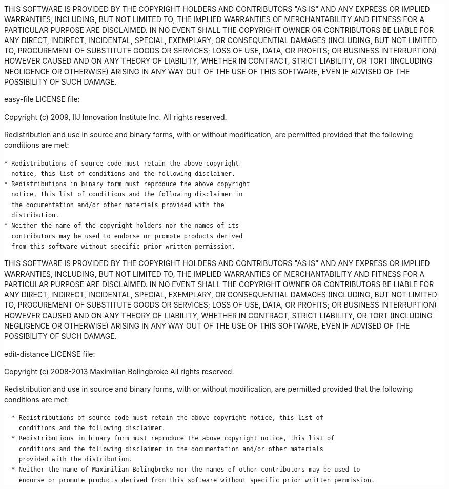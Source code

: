   THIS SOFTWARE IS PROVIDED BY THE COPYRIGHT HOLDERS AND CONTRIBUTORS
  "AS IS" AND ANY EXPRESS OR IMPLIED WARRANTIES, INCLUDING, BUT NOT
  LIMITED TO, THE IMPLIED WARRANTIES OF MERCHANTABILITY AND FITNESS FOR
  A PARTICULAR PURPOSE ARE DISCLAIMED. IN NO EVENT SHALL THE COPYRIGHT
  OWNER OR CONTRIBUTORS BE LIABLE FOR ANY DIRECT, INDIRECT, INCIDENTAL,
  SPECIAL, EXEMPLARY, OR CONSEQUENTIAL DAMAGES (INCLUDING, BUT NOT
  LIMITED TO, PROCUREMENT OF SUBSTITUTE GOODS OR SERVICES; LOSS OF USE,
  DATA, OR PROFITS; OR BUSINESS INTERRUPTION) HOWEVER CAUSED AND ON ANY
  THEORY OF LIABILITY, WHETHER IN CONTRACT, STRICT LIABILITY, OR TORT
  (INCLUDING NEGLIGENCE OR OTHERWISE) ARISING IN ANY WAY OUT OF THE USE
  OF THIS SOFTWARE, EVEN IF ADVISED OF THE POSSIBILITY OF SUCH DAMAGE.

easy-file LICENSE file:

  Copyright (c) 2009, IIJ Innovation Institute Inc.
  All rights reserved.

  Redistribution and use in source and binary forms, with or without
  modification, are permitted provided that the following conditions
  are met:

    * Redistributions of source code must retain the above copyright
      notice, this list of conditions and the following disclaimer.
    * Redistributions in binary form must reproduce the above copyright
      notice, this list of conditions and the following disclaimer in
      the documentation and/or other materials provided with the
      distribution.
    * Neither the name of the copyright holders nor the names of its
      contributors may be used to endorse or promote products derived
      from this software without specific prior written permission.

  THIS SOFTWARE IS PROVIDED BY THE COPYRIGHT HOLDERS AND CONTRIBUTORS
  "AS IS" AND ANY EXPRESS OR IMPLIED WARRANTIES, INCLUDING, BUT NOT
  LIMITED TO, THE IMPLIED WARRANTIES OF MERCHANTABILITY AND FITNESS
  FOR A PARTICULAR PURPOSE ARE DISCLAIMED. IN NO EVENT SHALL THE
  COPYRIGHT OWNER OR CONTRIBUTORS BE LIABLE FOR ANY DIRECT, INDIRECT,
  INCIDENTAL, SPECIAL, EXEMPLARY, OR CONSEQUENTIAL DAMAGES (INCLUDING,
  BUT NOT LIMITED TO, PROCUREMENT OF SUBSTITUTE GOODS OR SERVICES;
  LOSS OF USE, DATA, OR PROFITS; OR BUSINESS INTERRUPTION) HOWEVER
  CAUSED AND ON ANY THEORY OF LIABILITY, WHETHER IN CONTRACT, STRICT
  LIABILITY, OR TORT (INCLUDING NEGLIGENCE OR OTHERWISE) ARISING IN
  ANY WAY OUT OF THE USE OF THIS SOFTWARE, EVEN IF ADVISED OF THE
  POSSIBILITY OF SUCH DAMAGE.

edit-distance LICENSE file:

  Copyright (c) 2008-2013 Maximilian Bolingbroke
  All rights reserved.

  Redistribution and use in source and binary forms, with or without modification, are permitted
  provided that the following conditions are met:

      * Redistributions of source code must retain the above copyright notice, this list of
        conditions and the following disclaimer.
      * Redistributions in binary form must reproduce the above copyright notice, this list of
        conditions and the following disclaimer in the documentation and/or other materials
        provided with the distribution.
      * Neither the name of Maximilian Bolingbroke nor the names of other contributors may be used to
        endorse or promote products derived from this software without specific prior written permission.
